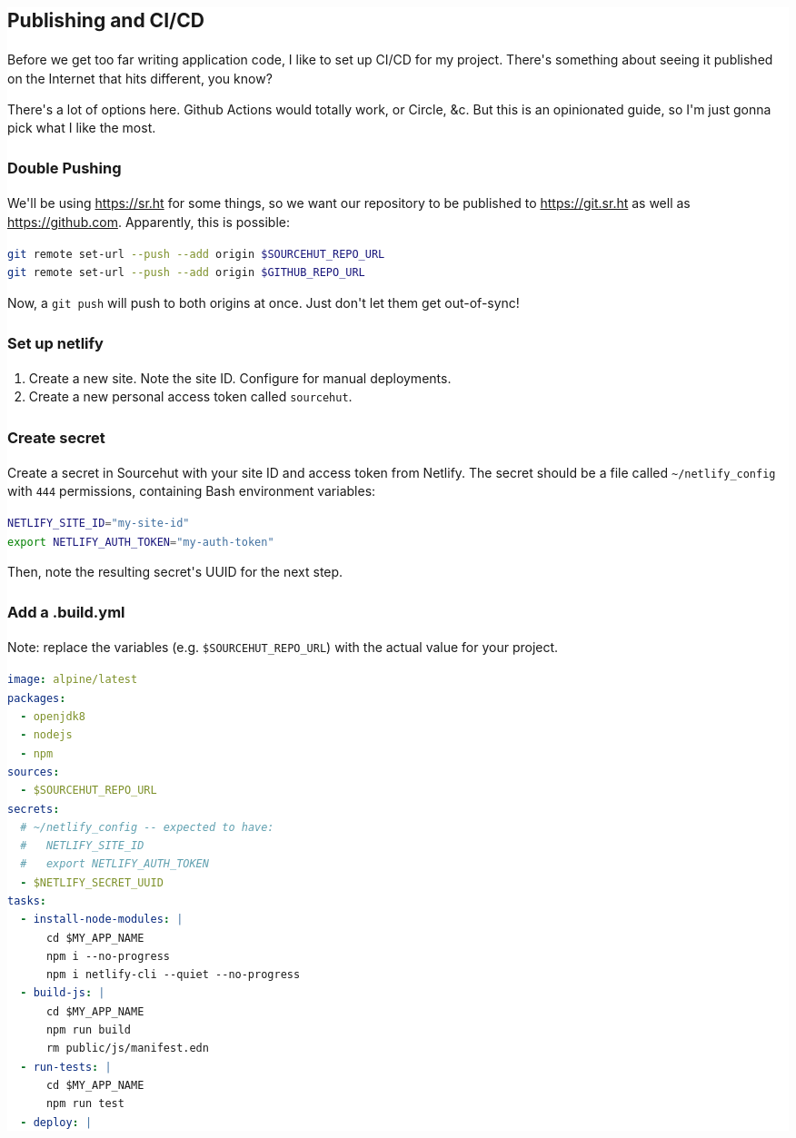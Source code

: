 ## Publishing and CI/CD

Before we get too far writing application code, I like to set up CI/CD for my project. There's something about seeing it published on the Internet that hits different, you know?

There's a lot of options here. Github Actions would totally work, or Circle, &c. But this is an opinionated guide, so I'm just gonna pick what I like the most.

### Double Pushing

We'll be using https://sr.ht for some things, so we want our repository to be published to https://git.sr.ht as well as https://github.com. Apparently, this is possible:

```bash
git remote set-url --push --add origin $SOURCEHUT_REPO_URL
git remote set-url --push --add origin $GITHUB_REPO_URL
```

Now, a `git push` will push to both origins at once. Just don't let them get out-of-sync!

### Set up netlify


1. Create a new site. Note the site ID. Configure for manual deployments.
2. Create a new personal access token called `sourcehut`.

### Create secret

Create a secret in Sourcehut with your site ID and access token from Netlify. The secret should be a file called `~/netlify_config` with `444` permissions, containing Bash environment variables:

``` bash
NETLIFY_SITE_ID="my-site-id"
export NETLIFY_AUTH_TOKEN="my-auth-token"
```

Then, note the resulting secret's UUID for the next step.

### Add a .build.yml

Note: replace the variables (e.g. `$SOURCEHUT_REPO_URL`) with the actual value for your project.

``` yaml
image: alpine/latest
packages:
  - openjdk8
  - nodejs
  - npm
sources:
  - $SOURCEHUT_REPO_URL
secrets:
  # ~/netlify_config -- expected to have:
  #   NETLIFY_SITE_ID
  #   export NETLIFY_AUTH_TOKEN
  - $NETLIFY_SECRET_UUID
tasks:
  - install-node-modules: |
      cd $MY_APP_NAME
      npm i --no-progress
      npm i netlify-cli --quiet --no-progress
  - build-js: |
      cd $MY_APP_NAME
      npm run build
      rm public/js/manifest.edn
  - run-tests: |
      cd $MY_APP_NAME
      npm run test
  - deploy: |
```